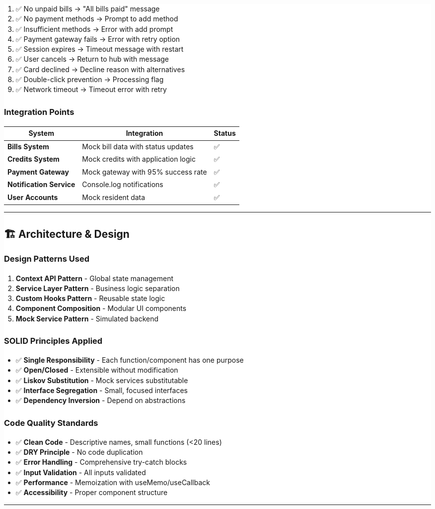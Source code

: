 1. ✅ No unpaid bills → "All bills paid" message
2. ✅ No payment methods → Prompt to add method
3. ✅ Insufficient methods → Error with add prompt
4. ✅ Payment gateway fails → Error with retry option
5. ✅ Session expires → Timeout message with restart
6. ✅ User cancels → Return to hub with message
7. ✅ Card declined → Decline reason with alternatives
8. ✅ Double-click prevention → Processing flag
9. ✅ Network timeout → Timeout error with retry

### Integration Points

| System | Integration | Status |
|--------|-------------|--------|
| **Bills System** | Mock bill data with status updates | ✅ |
| **Credits System** | Mock credits with application logic | ✅ |
| **Payment Gateway** | Mock gateway with 95% success rate | ✅ |
| **Notification Service** | Console.log notifications | ✅ |
| **User Accounts** | Mock resident data | ✅ |

---

## 🏗️ Architecture & Design

### Design Patterns Used

1. **Context API Pattern** - Global state management
2. **Service Layer Pattern** - Business logic separation
3. **Custom Hooks Pattern** - Reusable state logic
4. **Component Composition** - Modular UI components
5. **Mock Service Pattern** - Simulated backend

### SOLID Principles Applied

- ✅ **Single Responsibility** - Each function/component has one purpose
- ✅ **Open/Closed** - Extensible without modification
- ✅ **Liskov Substitution** - Mock services substitutable
- ✅ **Interface Segregation** - Small, focused interfaces
- ✅ **Dependency Inversion** - Depend on abstractions

### Code Quality Standards

- ✅ **Clean Code** - Descriptive names, small functions (<20 lines)
- ✅ **DRY Principle** - No code duplication
- ✅ **Error Handling** - Comprehensive try-catch blocks
- ✅ **Input Validation** - All inputs validated
- ✅ **Performance** - Memoization with useMemo/useCallback
- ✅ **Accessibility** - Proper component structure

---